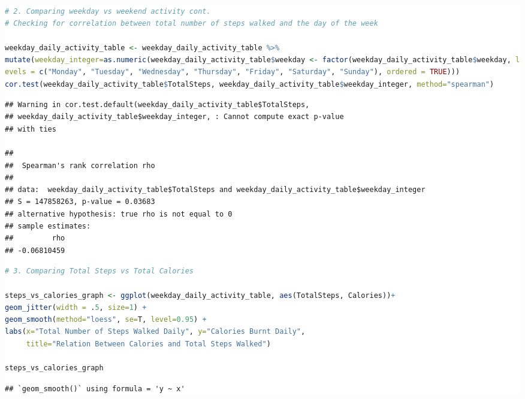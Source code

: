 ``` r
# 2. Comparing weekday vs weekend activity cont.
# Checking for correlation between total number of steps walked and the day of the week

weekday_daily_activity_table <- weekday_daily_activity_table %>% 
mutate(weekday_integer=as.numeric(weekday_daily_activity_table$weekday <- factor(weekday_daily_activity_table$weekday, levels = c("Monday", "Tuesday", "Wednesday", "Thursday", "Friday", "Saturday", "Sunday"), ordered = TRUE)))
cor.test(weekday_daily_activity_table$TotalSteps, weekday_daily_activity_table$weekday_integer, method="spearman")
```

    ## Warning in cor.test.default(weekday_daily_activity_table$TotalSteps,
    ## weekday_daily_activity_table$weekday_integer, : Cannot compute exact p-value
    ## with ties

    ## 
    ##  Spearman's rank correlation rho
    ## 
    ## data:  weekday_daily_activity_table$TotalSteps and weekday_daily_activity_table$weekday_integer
    ## S = 147858263, p-value = 0.03683
    ## alternative hypothesis: true rho is not equal to 0
    ## sample estimates:
    ##         rho 
    ## -0.06810459

``` r
# 3. Comparing Total Steps vs Total Calories

steps_vs_calories_graph <- ggplot(weekday_daily_activity_table, aes(TotalSteps, Calories))+
geom_jitter(width = .5, size=1) +
geom_smooth(method="loess", se=T, level=0.95) +
labs(x="Total Number of Steps Walked Daily", y="Calories Burnt Daily",
     title="Relation Between Calories and Total Steps Walked")

steps_vs_calories_graph
```

    ## `geom_smooth()` using formula = 'y ~ x'
